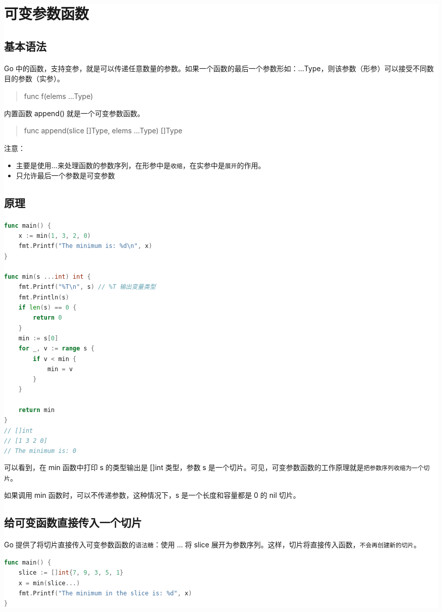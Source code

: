 # 可变参数函数
## 基本语法
Go 中的函数，支持变参，就是可以传递任意数量的参数。如果一个函数的最后一个参数形如：...Type，则该参数（形参）可以接受不同数目的参数（实参）。
> func f(elems ...Type)

内置函数 append() 就是一个可变参数函数。
> func append(slice []Type, elems ...Type) []Type

注意：
- 主要是使用...来处理函数的参数序列，在形参中是`收缩`，在实参中是`展开`的作用。
- 只允许最后一个参数是可变参数

## 原理
```go
func main() {
	x := min(1, 3, 2, 0)
	fmt.Printf("The minimum is: %d\n", x)
}

func min(s ...int) int {
	fmt.Printf("%T\n", s) // %T 输出变量类型
	fmt.Println(s)
	if len(s) == 0 {
		return 0
	}
	min := s[0]
	for _, v := range s {
		if v < min {
			min = v
		}
	}

	return min
}
// []int
// [1 3 2 0]
// The minimum is: 0
```
可以看到，在 min 函数中打印 s 的类型输出是 []int 类型，参数 s 是一个切片。可见，可变参数函数的工作原理就是`把参数序列收缩为一个切片`。

如果调用 min 函数时，可以不传递参数，这种情况下，s 是一个长度和容量都是 0 的 nil 切片。


## 给可变函数直接传入一个切片
Go 提供了将切片直接传入可变参数函数的`语法糖`：使用 ... 将 slice 展开为参数序列。这样，切片将直接传入函数，`不会再创建新的切片`。
```go
func main() {
	slice := []int{7, 9, 3, 5, 1}
	x = min(slice...)
	fmt.Printf("The minimum in the slice is: %d", x)
}
```
